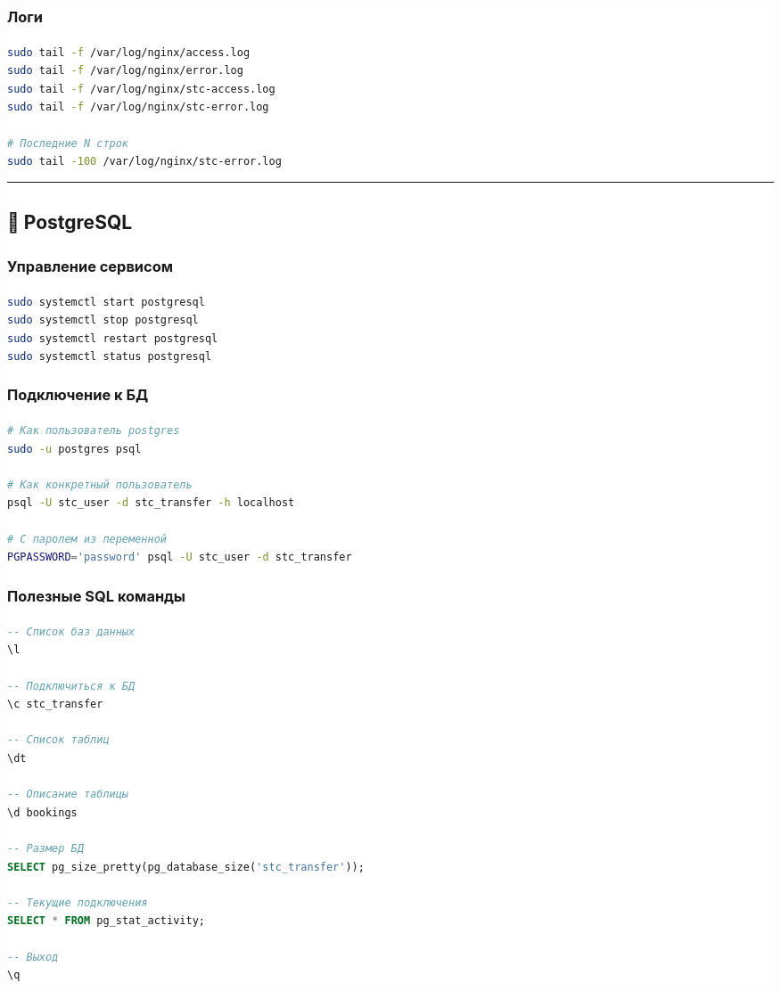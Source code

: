 ### Логи

```bash
sudo tail -f /var/log/nginx/access.log
sudo tail -f /var/log/nginx/error.log
sudo tail -f /var/log/nginx/stc-access.log
sudo tail -f /var/log/nginx/stc-error.log

# Последние N строк
sudo tail -100 /var/log/nginx/stc-error.log
```

---

## 🐘 PostgreSQL

### Управление сервисом

```bash
sudo systemctl start postgresql
sudo systemctl stop postgresql
sudo systemctl restart postgresql
sudo systemctl status postgresql
```

### Подключение к БД

```bash
# Как пользователь postgres
sudo -u postgres psql

# Как конкретный пользователь
psql -U stc_user -d stc_transfer -h localhost

# С паролем из переменной
PGPASSWORD='password' psql -U stc_user -d stc_transfer
```

### Полезные SQL команды

```sql
-- Список баз данных
\l

-- Подключиться к БД
\c stc_transfer

-- Список таблиц
\dt

-- Описание таблицы
\d bookings

-- Размер БД
SELECT pg_size_pretty(pg_database_size('stc_transfer'));

-- Текущие подключения
SELECT * FROM pg_stat_activity;

-- Выход
\q
```
